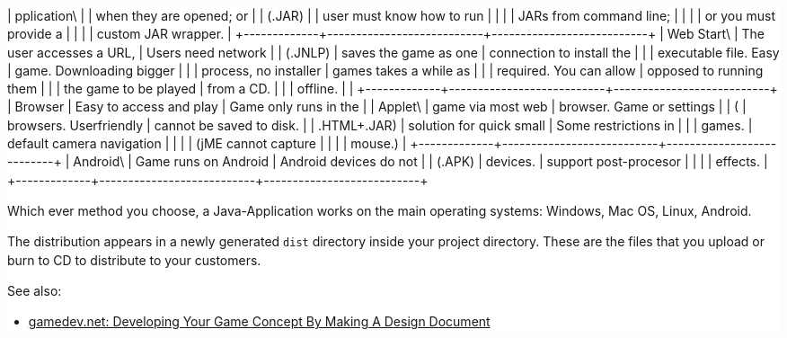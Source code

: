 | pplication\ |                           | when they are opened; or  |
| (.JAR)      |                           | user must know how to run |
|             |                           | JARs from command line;   |
|             |                           | or you must provide a     |
|             |                           | custom JAR wrapper.       |
+-------------+---------------------------+---------------------------+
| Web Start\  | The user accesses a URL,  | Users need network        |
| (.JNLP)     | saves the game as one     | connection to install the |
|             | executable file. Easy     | game. Downloading bigger  |
|             | process, no installer     | games takes a while as    |
|             | required. You can allow   | opposed to running them   |
|             | the game to be played     | from a CD.                |
|             | offline.                  |                           |
+-------------+---------------------------+---------------------------+
| Browser     | Easy to access and play   | Game only runs in the     |
| Applet\     | game via most web         | browser. Game or settings |
| (           | browsers. Userfriendly    | cannot be saved to disk.  |
| .HTML+.JAR) | solution for quick small  | Some restrictions in      |
|             | games.                    | default camera navigation |
|             |                           | (jME cannot capture       |
|             |                           | mouse.)                   |
+-------------+---------------------------+---------------------------+
| Android\    | Game runs on Android      | Android devices do not    |
| (.APK)      | devices.                  | support post-procesor     |
|             |                           | effects.                  |
+-------------+---------------------------+---------------------------+

Which ever method you choose, a Java-Application works on the main
operating systems: Windows, Mac OS, Linux, Android.

The distribution appears in a newly generated `dist` directory inside
your project directory. These are the files that you upload or burn to
CD to distribute to your customers.

See also:

-   [gamedev.net: Developing Your Game Concept By Making A Design
    Document](http://www.gamedev.net/page/resources/_/creative/game-design/developing-your-game-concept-by-making-a-design-document-r3004)
